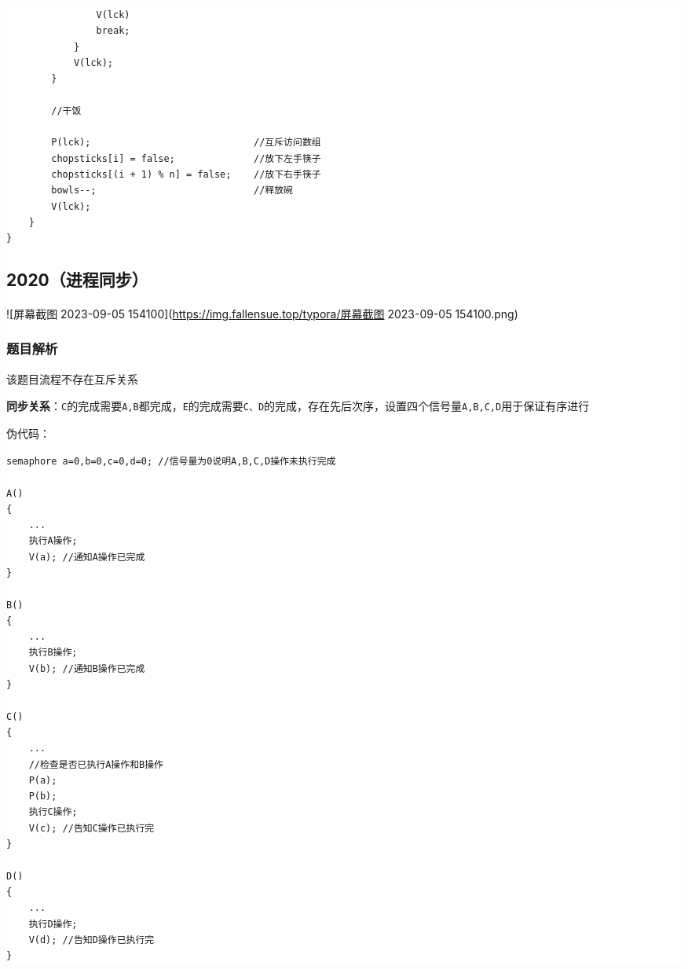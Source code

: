 ```shell
                V(lck)
                break;
            }
            V(lck);
        }

        //干饭

        P(lck);                             //互斥访问数组
        chopsticks[i] = false;              //放下左手筷子
        chopsticks[(i + 1) % n] = false;    //放下右手筷子
        bowls--;                            //释放碗
        V(lck);
    }
}

```

## 2020（进程同步）

![屏幕截图 2023-09-05 154100](https://img.fallensue.top/typora/屏幕截图 2023-09-05 154100.png)

### 题目解析

该题目流程不存在互斥关系

**同步关系**：`C`的完成需要`A,B`都完成，`E`的完成需要`C、D`的完成，存在先后次序，设置四个信号量`A,B,C,D`用于保证有序进行

伪代码：

```shell
semaphore a=0,b=0,c=0,d=0; //信号量为0说明A,B,C,D操作未执行完成

A()
{
	...
	执行A操作;
	V(a); //通知A操作已完成
}

B()
{
	...
	执行B操作;
	V(b); //通知B操作已完成
}

C()
{
	...
	//检查是否已执行A操作和B操作
	P(a);
	P(b);
	执行C操作;
	V(c); //告知C操作已执行完
}

D()
{
	...
	执行D操作;
	V(d); //告知D操作已执行完
}

```